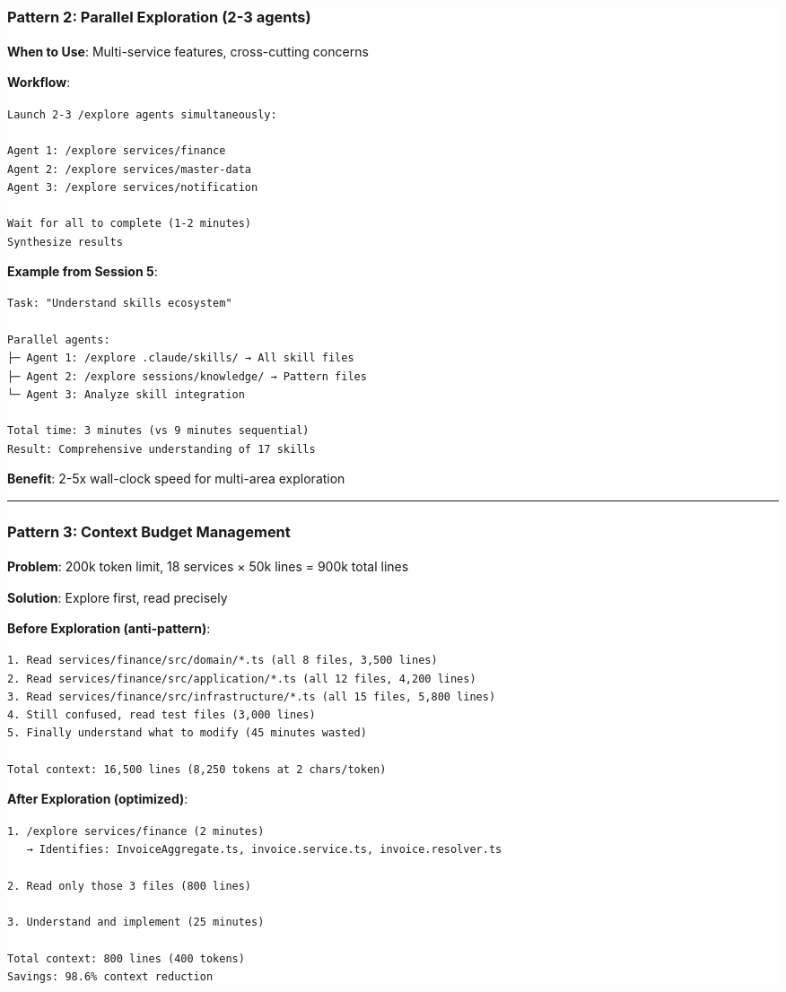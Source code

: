 
### Pattern 2: Parallel Exploration (2-3 agents)

**When to Use**: Multi-service features, cross-cutting concerns

**Workflow**:
```
Launch 2-3 /explore agents simultaneously:

Agent 1: /explore services/finance
Agent 2: /explore services/master-data
Agent 3: /explore services/notification

Wait for all to complete (1-2 minutes)
Synthesize results
```

**Example from Session 5**:
```
Task: "Understand skills ecosystem"

Parallel agents:
├─ Agent 1: /explore .claude/skills/ → All skill files
├─ Agent 2: /explore sessions/knowledge/ → Pattern files
└─ Agent 3: Analyze skill integration

Total time: 3 minutes (vs 9 minutes sequential)
Result: Comprehensive understanding of 17 skills
```

**Benefit**: 2-5x wall-clock speed for multi-area exploration

---

### Pattern 3: Context Budget Management

**Problem**: 200k token limit, 18 services × 50k lines = 900k total lines

**Solution**: Explore first, read precisely

**Before Exploration (anti-pattern)**:
```
1. Read services/finance/src/domain/*.ts (all 8 files, 3,500 lines)
2. Read services/finance/src/application/*.ts (all 12 files, 4,200 lines)
3. Read services/finance/src/infrastructure/*.ts (all 15 files, 5,800 lines)
4. Still confused, read test files (3,000 lines)
5. Finally understand what to modify (45 minutes wasted)

Total context: 16,500 lines (8,250 tokens at 2 chars/token)
```

**After Exploration (optimized)**:
```
1. /explore services/finance (2 minutes)
   → Identifies: InvoiceAggregate.ts, invoice.service.ts, invoice.resolver.ts

2. Read only those 3 files (800 lines)

3. Understand and implement (25 minutes)

Total context: 800 lines (400 tokens)
Savings: 98.6% context reduction
```
